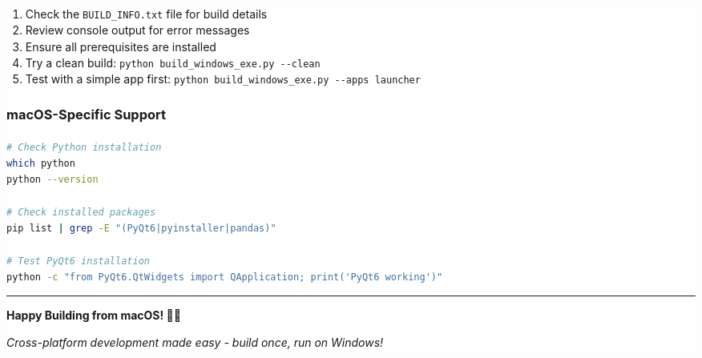 1. Check the `BUILD_INFO.txt` file for build details
2. Review console output for error messages
3. Ensure all prerequisites are installed
4. Try a clean build: `python build_windows_exe.py --clean`
5. Test with a simple app first: `python build_windows_exe.py --apps launcher`

### macOS-Specific Support

```bash
# Check Python installation
which python
python --version

# Check installed packages
pip list | grep -E "(PyQt6|pyinstaller|pandas)"

# Test PyQt6 installation
python -c "from PyQt6.QtWidgets import QApplication; print('PyQt6 working')"
```

---

**Happy Building from macOS! 🚗💨**

*Cross-platform development made easy - build once, run on Windows!*